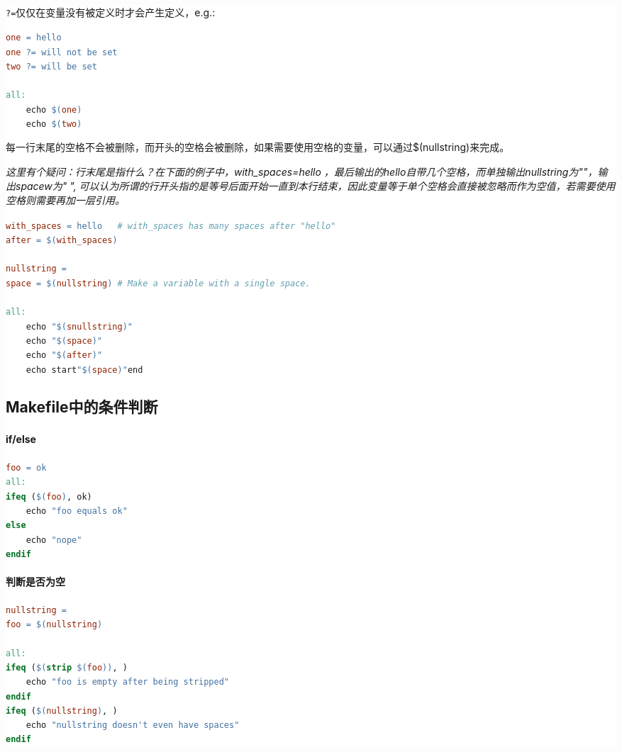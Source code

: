 `?=`仅仅在变量没有被定义时才会产生定义，e.g.:

```makefile
one = hello
one ?= will not be set
two ?= will be set

all:
	echo $(one)
	echo $(two)
```

每一行末尾的空格不会被删除，而开头的空格会被删除，如果需要使用空格的变量，可以通过$(nullstring)来完成。

*这里有个疑问：行末尾是指什么？在下面的例子中，with_spaces=hello   ，最后输出的hello自带几个空格，而单独输出nullstring为""，输出spacew为" ", 可以认为所谓的行开头指的是等号后面开始一直到本行结束，因此变量等于单个空格会直接被忽略而作为空值，若需要使用空格则需要再加一层引用。*

```makefile
with_spaces = hello   # with_spaces has many spaces after "hello"
after = $(with_spaces)

nullstring = 
space = $(nullstring) # Make a variable with a single space.

all: 
	echo "$(snullstring)"
	echo "$(space)"
	echo "$(after)"
	echo start"$(space)"end
```

## Makefile中的条件判断

#### if/else 

```makefile
foo = ok
all:
ifeq ($(foo), ok)
	echo "foo equals ok"
else 
	echo "nope"
endif
```

#### 判断是否为空

```makefile
nullstring = 
foo = $(nullstring)

all:
ifeq ($(strip $(foo)), )
	echo "foo is empty after being stripped"
endif
ifeq ($(nullstring), )
	echo "nullstring doesn't even have spaces"
endif
```
